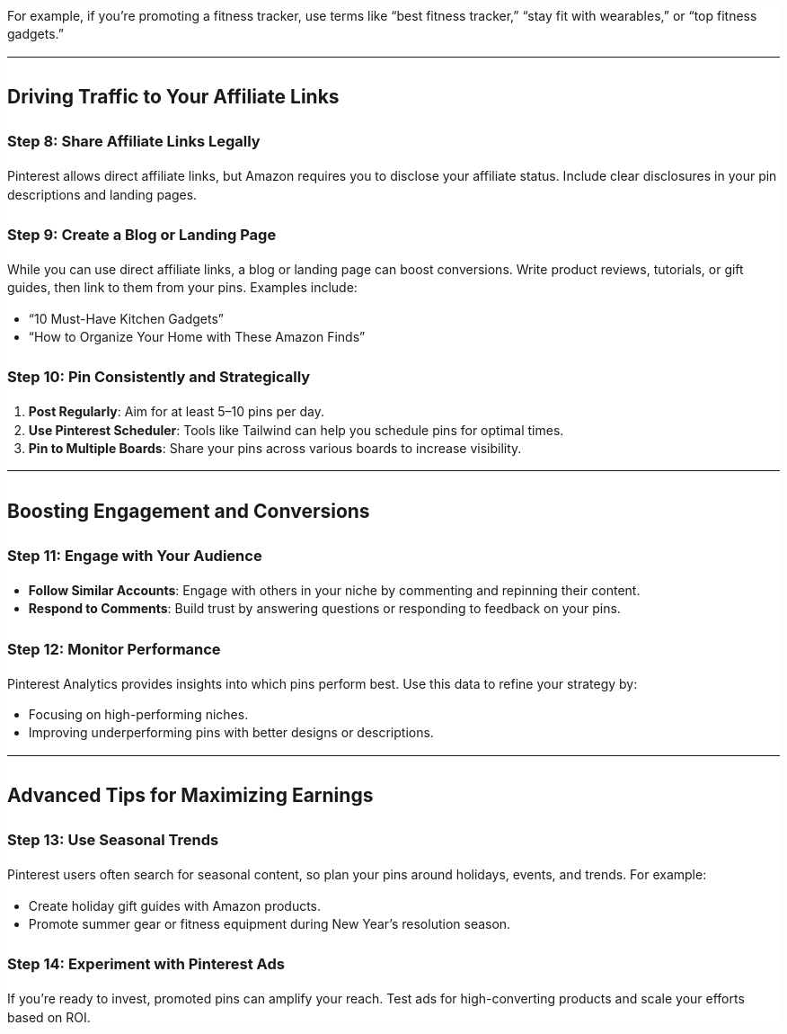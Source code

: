 For example, if you’re promoting a fitness tracker, use terms like “best fitness tracker,” “stay fit with wearables,” or “top fitness gadgets.”

---

## Driving Traffic to Your Affiliate Links

### Step 8: Share Affiliate Links Legally
Pinterest allows direct affiliate links, but Amazon requires you to disclose your affiliate status. Include clear disclosures in your pin descriptions and landing pages.

### Step 9: Create a Blog or Landing Page
While you can use direct affiliate links, a blog or landing page can boost conversions. Write product reviews, tutorials, or gift guides, then link to them from your pins. Examples include:
- “10 Must-Have Kitchen Gadgets”
- “How to Organize Your Home with These Amazon Finds”

### Step 10: Pin Consistently and Strategically
1. **Post Regularly**: Aim for at least 5–10 pins per day.
2. **Use Pinterest Scheduler**: Tools like Tailwind can help you schedule pins for optimal times.
3. **Pin to Multiple Boards**: Share your pins across various boards to increase visibility.

---

## Boosting Engagement and Conversions

### Step 11: Engage with Your Audience
- **Follow Similar Accounts**: Engage with others in your niche by commenting and repinning their content.
- **Respond to Comments**: Build trust by answering questions or responding to feedback on your pins.

### Step 12: Monitor Performance
Pinterest Analytics provides insights into which pins perform best. Use this data to refine your strategy by:
- Focusing on high-performing niches.
- Improving underperforming pins with better designs or descriptions.

---

## Advanced Tips for Maximizing Earnings

### Step 13: Use Seasonal Trends
Pinterest users often search for seasonal content, so plan your pins around holidays, events, and trends. For example:
- Create holiday gift guides with Amazon products.
- Promote summer gear or fitness equipment during New Year’s resolution season.

### Step 14: Experiment with Pinterest Ads
If you’re ready to invest, promoted pins can amplify your reach. Test ads for high-converting products and scale your efforts based on ROI.
